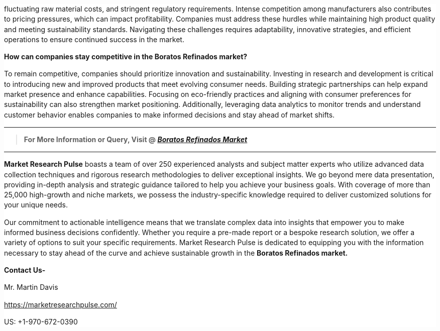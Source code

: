 fluctuating raw material costs, and stringent regulatory requirements. Intense competition among manufacturers also contributes to pricing pressures, which can impact profitability. Companies must address these hurdles while maintaining high product quality and meeting sustainability standards. Navigating these challenges requires adaptability, innovative strategies, and efficient operations to ensure continued success in the market.</p><p><strong>How can companies stay competitive in the Boratos Refinados market?</strong></p><p>To remain competitive, companies should prioritize innovation and sustainability. Investing in research and development is critical to introducing new and improved products that meet evolving consumer needs. Building strategic partnerships can help expand market presence and enhance capabilities. Focusing on eco-friendly practices and aligning with consumer preferences for sustainability can also strengthen market positioning. Additionally, leveraging data analytics to monitor trends and understand customer behavior enables companies to make informed decisions and stay ahead of market shifts.</p><hr /><blockquote><p><strong>For More Information or Query, Visit @&nbsp;<em><a href="https://marketresearchpulse.com/report/70398/boratos-refinados-market?utm_source=Linkedin&utm_medium=020">Boratos Refinados Market</a></em></strong></p></blockquote><hr /><p><strong>Market Research Pulse</strong> boasts a team of over 250 experienced analysts and subject matter experts who utilize advanced data collection techniques and rigorous research methodologies to deliver exceptional insights. We go beyond mere data presentation, providing in-depth analysis and strategic guidance tailored to help you achieve your business goals. With coverage of more than 25,000 high-growth and niche markets, we possess the industry-specific knowledge required to deliver customized solutions for your unique needs.</p><p>Our commitment to actionable intelligence means that we translate complex data into insights that empower you to make informed business decisions confidently. Whether you require a pre-made report or a bespoke research solution, we offer a variety of options to suit your specific requirements. Market Research Pulse is dedicated to equipping you with the information necessary to stay ahead of the curve and achieve sustainable growth in the <strong>Boratos Refinados market.</strong></p><p><strong>Contact Us-</strong></p><p>Mr. Martin Davis</p><p>https://marketresearchpulse.com/</p><p>US: +1-970-672-0390</p>